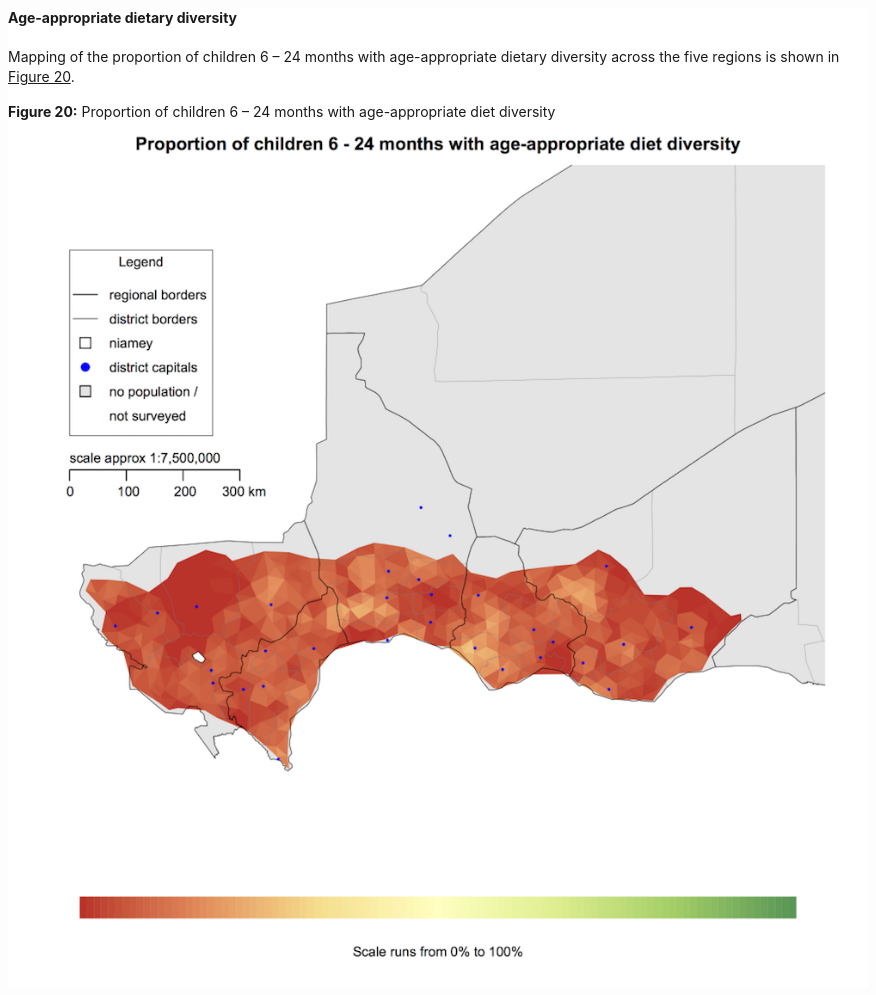 #### Age-appropriate dietary diversity
Mapping of the proportion of children 6 – 24 months with age-appropriate dietary diversity across the five regions is shown in [Figure 20](#FIG20).

<a name="FIG20"></a>
**Figure 20:** Proportion of children 6 – 24 months with age-appropriate diet diversity
![](/assets/images/nigerGoodDDMap-1024x1024.png)
